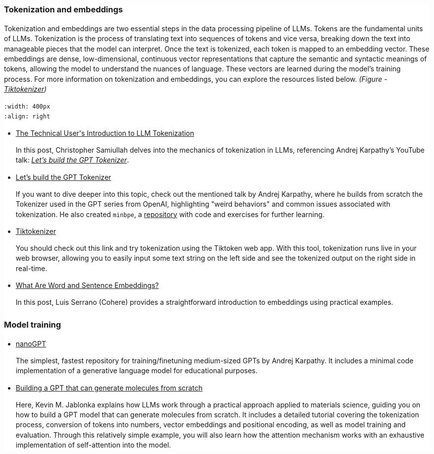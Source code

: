 ### Tokenization and embeddings

Tokenization and embeddings are two essential steps in the data processing pipeline of LLMs. Tokens are the fundamental units of LLMs. Tokenization is the process of translating text into sequences of tokens and vice versa, breaking down the text into manageable pieces that the model can interpret. Once the text is tokenized, each token is mapped to an embedding vector. These embeddings are dense, low-dimensional, continuous vector representations that capture the semantic and syntactic meanings of tokens, allowing the model to understand the nuances of language. These vectors are learned during the model’s training process. For more information on tokenization and embeddings, you can explore the resources listed below. *(Figure - [Tiktokenizer](https://tiktokenizer.vercel.app/))*

```{figure} ./tiktokenizer.png
:width: 400px
:align: right       
```

* [The Technical User's Introduction to LLM Tokenization](https://christophergs.com/blog/understanding-llm-tokenization)
  
    In this post, Christopher Samiullah delves into the mechanics of tokenization in LLMs, referencing Andrej Karpathy’s YouTube talk: [*Let’s build the GPT Tokenizer*](https://www.youtube.com/watch?v=zduSFxRajkE).

* [Let’s build the GPT Tokenizer](https://www.youtube.com/watch?v=zduSFxRajkE)
  
    If you want to dive deeper into this topic, check out the mentioned talk by Andrej Karpathy, where he builds from scratch the Tokenizer used in the GPT series from OpenAI, highlighting "weird behaviors" and common issues associated with tokenization. He also created `minbpe`, a [repository](https://github.com/karpathy/minbpe) with code and exercises for further learning.

* [Tiktokenizer](https://tiktokenizer.vercel.app/)
  
    You should check out this link and try tokenization using the Tiktoken web app. With this tool, tokenization runs live in your web browser, allowing you to easily input some text string on the left side and see the tokenized output on the right side in real-time.

* [What Are Word and Sentence Embeddings?](https://cohere.com/blog/sentence-word-embeddings)
  
    In this post, Luis Serrano (Cohere) provides a straightforward introduction to embeddings using practical examples.

### Model training

* [nanoGPT](https://github.com/karpathy/nanoGPT/)
  
    The simplest, fastest repository for training/finetuning medium-sized GPTs by Andrej Karpathy. It includes a minimal code implementation of a generative language model for educational purposes.

* [Building a GPT that can generate molecules from scratch](https://kjablonka.com/blog/posts/building_an_llm)
  
    Here, Kevin M. Jablonka explains how LLMs work through a practical approach applied to materials science, guiding you on how to build a GPT model that can generate molecules from scratch. It includes a detailed tutorial covering the tokenization process, conversion of tokens into numbers, vector embeddings and positional encoding, as well as model training and evaluation. Through this relatively simple example, you will also learn how the attention mechanism works with an exhaustive implementation of self-attention into the model.
  
